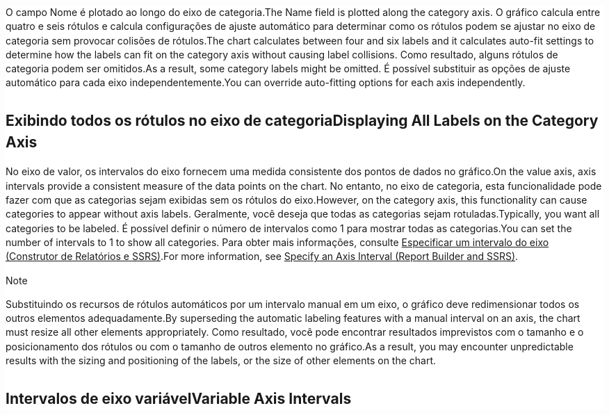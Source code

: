  <span data-ttu-id="294e5-170">O campo Nome é plotado ao longo do eixo de categoria.</span><span class="sxs-lookup"><span data-stu-id="294e5-170">The Name field is plotted along the category axis.</span></span> <span data-ttu-id="294e5-171">O gráfico calcula entre quatro e seis rótulos e calcula configurações de ajuste automático para determinar como os rótulos podem se ajustar no eixo de categoria sem provocar colisões de rótulos.</span><span class="sxs-lookup"><span data-stu-id="294e5-171">The chart calculates between four and six labels and it calculates auto-fit settings to determine how the labels can fit on the category axis without causing label collisions.</span></span> <span data-ttu-id="294e5-172">Como resultado, alguns rótulos de categoria podem ser omitidos.</span><span class="sxs-lookup"><span data-stu-id="294e5-172">As a result, some category labels might be omitted.</span></span> <span data-ttu-id="294e5-173">É possível substituir as opções de ajuste automático para cada eixo independentemente.</span><span class="sxs-lookup"><span data-stu-id="294e5-173">You can override auto-fitting options for each axis independently.</span></span>

## <a name="displaying-all-labels-on-the-category-axis"></a><span data-ttu-id="294e5-174">Exibindo todos os rótulos no eixo de categoria</span><span class="sxs-lookup"><span data-stu-id="294e5-174">Displaying All Labels on the Category Axis</span></span>
 <span data-ttu-id="294e5-175">No eixo de valor, os intervalos do eixo fornecem uma medida consistente dos pontos de dados no gráfico.</span><span class="sxs-lookup"><span data-stu-id="294e5-175">On the value axis, axis intervals provide a consistent measure of the data points on the chart.</span></span> <span data-ttu-id="294e5-176">No entanto, no eixo de categoria, esta funcionalidade pode fazer com que as categorias sejam exibidas sem os rótulos do eixo.</span><span class="sxs-lookup"><span data-stu-id="294e5-176">However, on the category axis, this functionality can cause categories to appear without axis labels.</span></span> <span data-ttu-id="294e5-177">Geralmente, você deseja que todas as categorias sejam rotuladas.</span><span class="sxs-lookup"><span data-stu-id="294e5-177">Typically, you want all categories to be labeled.</span></span> <span data-ttu-id="294e5-178">É possível definir o número de intervalos como 1 para mostrar todas as categorias.</span><span class="sxs-lookup"><span data-stu-id="294e5-178">You can set the number of intervals to 1 to show all categories.</span></span>  <span data-ttu-id="294e5-179">Para obter mais informações, consulte [Especificar um intervalo do eixo &#40;Construtor de Relatórios e SSRS&#41;](specify-an-axis-interval-report-builder-and-ssrs.md).</span><span class="sxs-lookup"><span data-stu-id="294e5-179">For more information, see [Specify an Axis Interval &#40;Report Builder and SSRS&#41;](specify-an-axis-interval-report-builder-and-ssrs.md).</span></span>

> [!NOTE]
>  <span data-ttu-id="294e5-180">Substituindo os recursos de rótulos automáticos por um intervalo manual em um eixo, o gráfico deve redimensionar todos os outros elementos adequadamente.</span><span class="sxs-lookup"><span data-stu-id="294e5-180">By superseding the automatic labeling features with a manual interval on an axis, the chart must resize all other elements appropriately.</span></span> <span data-ttu-id="294e5-181">Como resultado, você pode encontrar resultados imprevistos com o tamanho e o posicionamento dos rótulos ou com o tamanho de outros elemento no gráfico.</span><span class="sxs-lookup"><span data-stu-id="294e5-181">As a result, you may encounter unpredictable results with the sizing and positioning of the labels, or the size of other elements on the chart.</span></span>

## <a name="variable-axis-intervals"></a><span data-ttu-id="294e5-182">Intervalos de eixo variável</span><span class="sxs-lookup"><span data-stu-id="294e5-182">Variable Axis Intervals</span></span>
